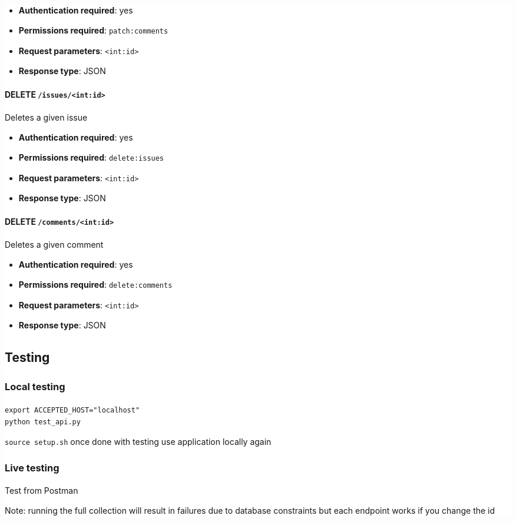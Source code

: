 - **Authentication required**: yes

- **Permissions required**: `patch:comments`

- **Request parameters**: `<int:id>`
- **Response type**: JSON

#### DELETE `/issues/<int:id>`

Deletes a given issue

- **Authentication required**: yes

- **Permissions required**: `delete:issues`

- **Request parameters**: `<int:id>`
- **Response type**: JSON

#### DELETE `/comments/<int:id>`

Deletes a given comment

- **Authentication required**: yes

- **Permissions required**: `delete:comments`

- **Request parameters**: `<int:id>`
- **Response type**: JSON

## Testing

### Local testing

```
export ACCEPTED_HOST="localhost"
python test_api.py
```

`source setup.sh` once done with testing use application locally again

### Live testing

Test from Postman

Note: running the full collection will result in failures due to database constraints but each endpoint works if you change the id